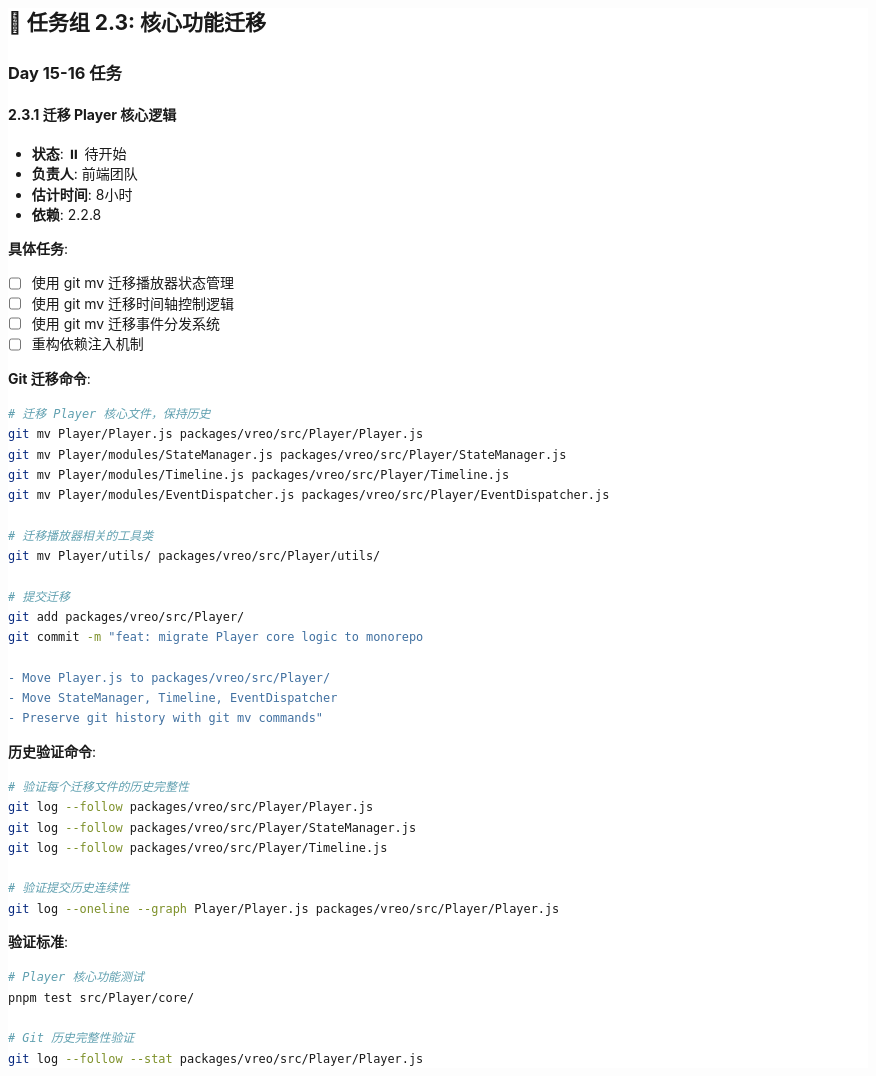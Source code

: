 
## 🧬 任务组 2.3: 核心功能迁移

### Day 15-16 任务

#### 2.3.1 迁移 Player 核心逻辑
- **状态**: ⏸️ 待开始
- **负责人**: 前端团队
- **估计时间**: 8小时
- **依赖**: 2.2.8

**具体任务**:
- [ ] 使用 git mv 迁移播放器状态管理
- [ ] 使用 git mv 迁移时间轴控制逻辑
- [ ] 使用 git mv 迁移事件分发系统
- [ ] 重构依赖注入机制

**Git 迁移命令**:
```bash
# 迁移 Player 核心文件，保持历史
git mv Player/Player.js packages/vreo/src/Player/Player.js
git mv Player/modules/StateManager.js packages/vreo/src/Player/StateManager.js
git mv Player/modules/Timeline.js packages/vreo/src/Player/Timeline.js
git mv Player/modules/EventDispatcher.js packages/vreo/src/Player/EventDispatcher.js

# 迁移播放器相关的工具类
git mv Player/utils/ packages/vreo/src/Player/utils/

# 提交迁移
git add packages/vreo/src/Player/
git commit -m "feat: migrate Player core logic to monorepo

- Move Player.js to packages/vreo/src/Player/
- Move StateManager, Timeline, EventDispatcher
- Preserve git history with git mv commands"
```

**历史验证命令**:
```bash
# 验证每个迁移文件的历史完整性
git log --follow packages/vreo/src/Player/Player.js
git log --follow packages/vreo/src/Player/StateManager.js
git log --follow packages/vreo/src/Player/Timeline.js

# 验证提交历史连续性
git log --oneline --graph Player/Player.js packages/vreo/src/Player/Player.js
```

**验证标准**:
```bash
# Player 核心功能测试
pnpm test src/Player/core/

# Git 历史完整性验证
git log --follow --stat packages/vreo/src/Player/Player.js
```
